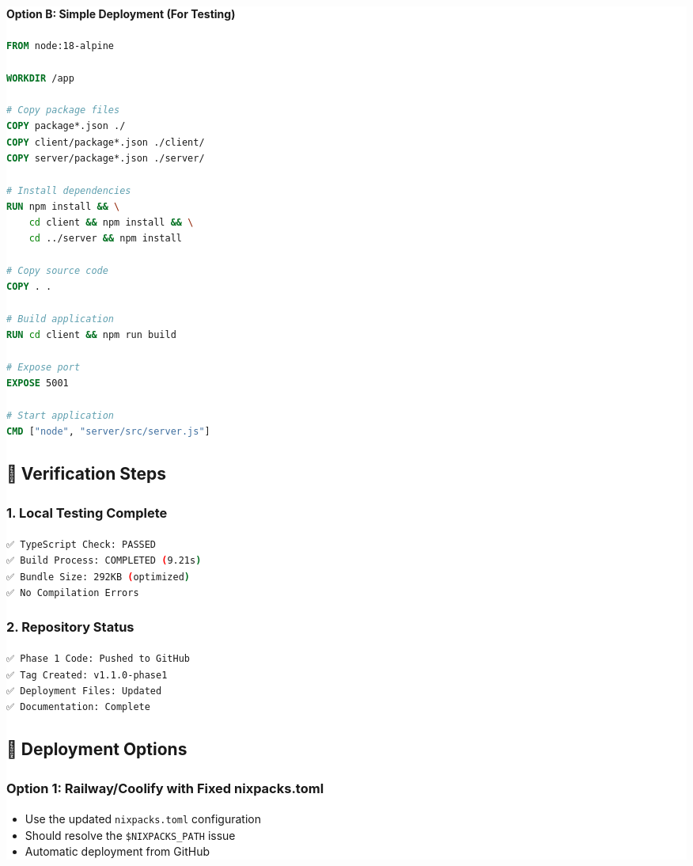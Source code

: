 #### **Option B: Simple Deployment (For Testing)**
```dockerfile
FROM node:18-alpine

WORKDIR /app

# Copy package files
COPY package*.json ./
COPY client/package*.json ./client/
COPY server/package*.json ./server/

# Install dependencies
RUN npm install && \
    cd client && npm install && \
    cd ../server && npm install

# Copy source code
COPY . .

# Build application
RUN cd client && npm run build

# Expose port
EXPOSE 5001

# Start application
CMD ["node", "server/src/server.js"]
```

## 🧪 **Verification Steps**

### **1. Local Testing Complete**
```bash
✅ TypeScript Check: PASSED
✅ Build Process: COMPLETED (9.21s)
✅ Bundle Size: 292KB (optimized)
✅ No Compilation Errors
```

### **2. Repository Status**
```bash
✅ Phase 1 Code: Pushed to GitHub
✅ Tag Created: v1.1.0-phase1
✅ Deployment Files: Updated
✅ Documentation: Complete
```

## 🚀 **Deployment Options**

### **Option 1: Railway/Coolify with Fixed nixpacks.toml**
- Use the updated `nixpacks.toml` configuration
- Should resolve the `$NIXPACKS_PATH` issue
- Automatic deployment from GitHub
